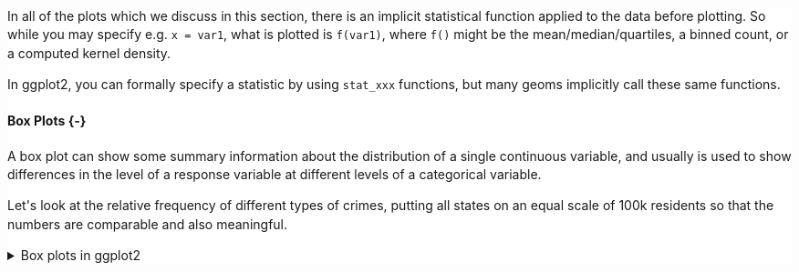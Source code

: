 In all of the plots which we discuss in this section, there is an implicit statistical function applied to the data before plotting. So while you may specify e.g. `x = var1`,  what is plotted is `f(var1)`, where `f()` might be the mean/median/quartiles, a binned count, or a computed kernel density. 

In ggplot2, you can formally specify a statistic by using `stat_xxx` functions, but many geoms implicitly call these same functions. 

#### Box Plots {-}
A box plot can show some summary information about the distribution of a single continuous variable, and usually is used to show differences in the level of a response variable at different levels of a categorical variable. 

Let's look at the relative frequency of different types of crimes, putting all states on an equal scale of 100k residents so that the numbers are comparable and also meaningful. 

<details><summary>Box plots in ggplot2</summary>

```r
fbi %>%
  filter(Year == max(Year)) %>%
  mutate(per_100k = Count/Population*100000) %>%
  # make nicer names
  mutate(crime = str_replace_all(Type, c("Murder.*" = "Murder", 
                                         ".*[Rr]ape" = "Rape", 
                                         ".*vehicle.theft" = "Vehicle Theft",
                                         "Larceny.theft" = "Theft",
                                         ".*assault" = "Assault"))) %>%
  ggplot(aes(x = crime, y = per_100k)) + 
  geom_boxplot() + 
  ggtitle(paste("Crimes per 100k people,", max(fbi$Year)))
## Warning: Removed 52 rows containing non-finite values (stat_boxplot).
```

<img src="image/gg-boxplot-08-1.png" width="2100" />
